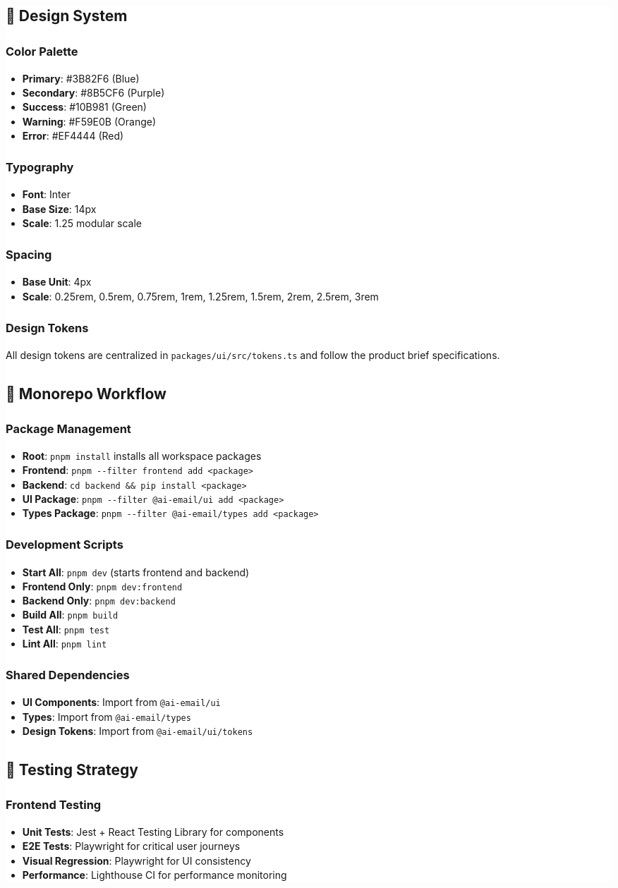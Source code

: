 ## 🎨 **Design System**

### **Color Palette**
- **Primary**: #3B82F6 (Blue)
- **Secondary**: #8B5CF6 (Purple)
- **Success**: #10B981 (Green)
- **Warning**: #F59E0B (Orange)
- **Error**: #EF4444 (Red)

### **Typography**
- **Font**: Inter
- **Base Size**: 14px
- **Scale**: 1.25 modular scale

### **Spacing**
- **Base Unit**: 4px
- **Scale**: 0.25rem, 0.5rem, 0.75rem, 1rem, 1.25rem, 1.5rem, 2rem, 2.5rem, 3rem

### **Design Tokens**
All design tokens are centralized in `packages/ui/src/tokens.ts` and follow the product brief specifications.

## 🔄 **Monorepo Workflow**

### **Package Management**
- **Root**: `pnpm install` installs all workspace packages
- **Frontend**: `pnpm --filter frontend add <package>`
- **Backend**: `cd backend && pip install <package>`
- **UI Package**: `pnpm --filter @ai-email/ui add <package>`
- **Types Package**: `pnpm --filter @ai-email/types add <package>`

### **Development Scripts**
- **Start All**: `pnpm dev` (starts frontend and backend)
- **Frontend Only**: `pnpm dev:frontend`
- **Backend Only**: `pnpm dev:backend`
- **Build All**: `pnpm build`
- **Test All**: `pnpm test`
- **Lint All**: `pnpm lint`

### **Shared Dependencies**
- **UI Components**: Import from `@ai-email/ui`
- **Types**: Import from `@ai-email/types`
- **Design Tokens**: Import from `@ai-email/ui/tokens`

## 🧪 **Testing Strategy**

### **Frontend Testing**
- **Unit Tests**: Jest + React Testing Library for components
- **E2E Tests**: Playwright for critical user journeys
- **Visual Regression**: Playwright for UI consistency
- **Performance**: Lighthouse CI for performance monitoring
